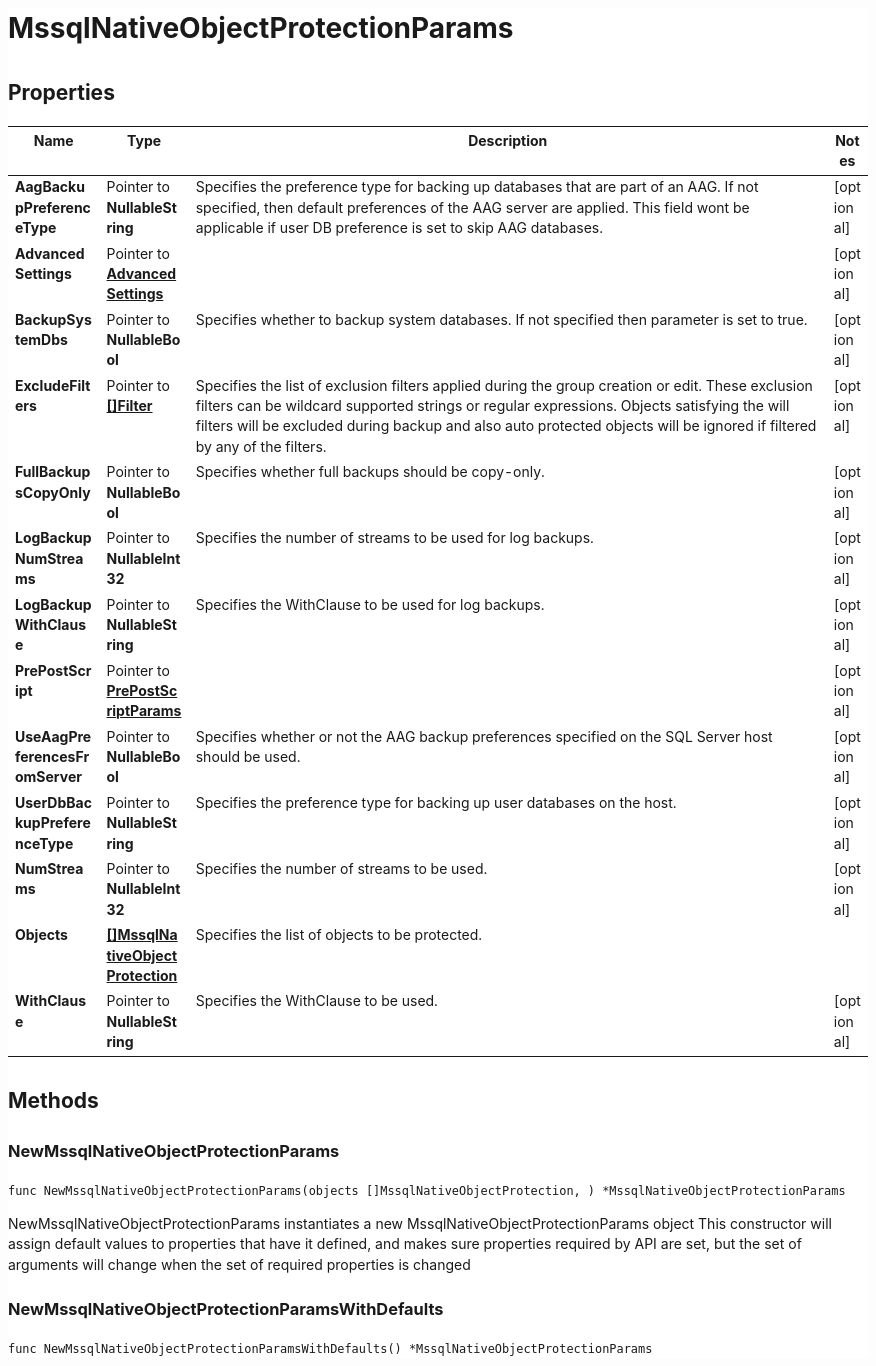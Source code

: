 # MssqlNativeObjectProtectionParams

## Properties

Name | Type | Description | Notes
------------ | ------------- | ------------- | -------------
**AagBackupPreferenceType** | Pointer to **NullableString** | Specifies the preference type for backing up databases that are part of an AAG. If not specified, then default preferences of the AAG server are applied. This field wont be applicable if user DB preference is set to skip AAG databases. | [optional] 
**AdvancedSettings** | Pointer to [**AdvancedSettings**](AdvancedSettings.md) |  | [optional] 
**BackupSystemDbs** | Pointer to **NullableBool** | Specifies whether to backup system databases. If not specified then parameter is set to true. | [optional] 
**ExcludeFilters** | Pointer to [**[]Filter**](Filter.md) | Specifies the list of exclusion filters applied during the group creation or edit. These exclusion filters can be wildcard supported strings or regular expressions. Objects satisfying the will filters will be excluded during backup and also auto protected objects will be ignored if filtered by any of the filters. | [optional] 
**FullBackupsCopyOnly** | Pointer to **NullableBool** | Specifies whether full backups should be copy-only. | [optional] 
**LogBackupNumStreams** | Pointer to **NullableInt32** | Specifies the number of streams to be used for log backups. | [optional] 
**LogBackupWithClause** | Pointer to **NullableString** | Specifies the WithClause to be used for log backups. | [optional] 
**PrePostScript** | Pointer to [**PrePostScriptParams**](PrePostScriptParams.md) |  | [optional] 
**UseAagPreferencesFromServer** | Pointer to **NullableBool** | Specifies whether or not the AAG backup preferences specified on the SQL Server host should be used. | [optional] 
**UserDbBackupPreferenceType** | Pointer to **NullableString** | Specifies the preference type for backing up user databases on the host. | [optional] 
**NumStreams** | Pointer to **NullableInt32** | Specifies the number of streams to be used. | [optional] 
**Objects** | [**[]MssqlNativeObjectProtection**](MssqlNativeObjectProtection.md) | Specifies the list of objects to be protected. | 
**WithClause** | Pointer to **NullableString** | Specifies the WithClause to be used. | [optional] 

## Methods

### NewMssqlNativeObjectProtectionParams

`func NewMssqlNativeObjectProtectionParams(objects []MssqlNativeObjectProtection, ) *MssqlNativeObjectProtectionParams`

NewMssqlNativeObjectProtectionParams instantiates a new MssqlNativeObjectProtectionParams object
This constructor will assign default values to properties that have it defined,
and makes sure properties required by API are set, but the set of arguments
will change when the set of required properties is changed

### NewMssqlNativeObjectProtectionParamsWithDefaults

`func NewMssqlNativeObjectProtectionParamsWithDefaults() *MssqlNativeObjectProtectionParams`
